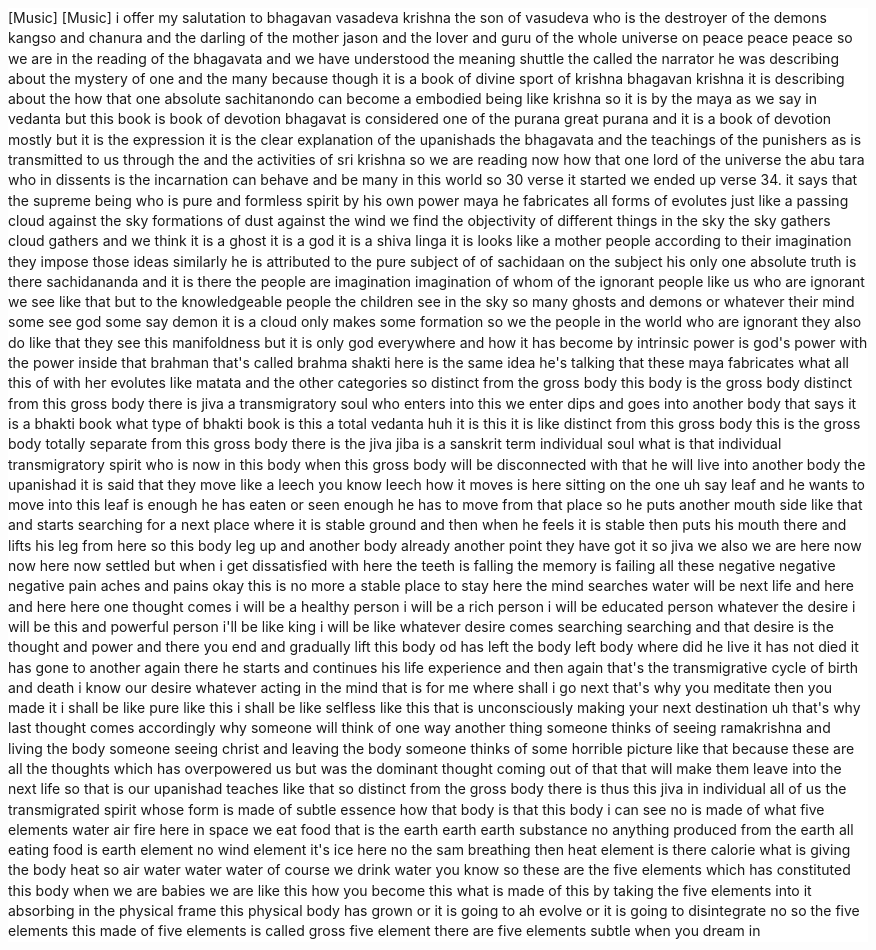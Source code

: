 [Music] [Music] i offer my salutation to bhagavan vasadeva krishna the son of vasudeva who is the destroyer of the demons kangso and chanura and the darling of the mother jason and the lover and guru of the whole universe on peace peace peace so we are in the reading of the bhagavata and we have understood the meaning shuttle the called the narrator he was describing about the mystery of one and the many because though it is a book of divine sport of krishna bhagavan krishna it is describing about the how that one absolute sachitanondo can become a embodied being like krishna so it is by the maya as we say in vedanta but this book is book of devotion bhagavat is considered one of the purana great purana and it is a book of devotion mostly but it is the expression it is the clear explanation of the upanishads the bhagavata and the teachings of the punishers as is transmitted to us through the and the activities of sri krishna so we are reading now how that one lord of the universe the abu tara who in dissents is the incarnation can behave and be many in this world so 30 verse it started we ended up verse 34. it says that the supreme being who is pure and formless spirit by his own power maya he fabricates all forms of evolutes just like a passing cloud against the sky formations of dust against the wind we find the objectivity of different things in the sky the sky gathers cloud gathers and we think it is a ghost it is a god it is a shiva linga it is looks like a mother people according to their imagination they impose those ideas similarly he is attributed to the pure subject of of sachidaan on the subject his only one absolute truth is there sachidananda and it is there the people are imagination imagination of whom of the ignorant people like us who are ignorant we see like that but to the knowledgeable people the children see in the sky so many ghosts and demons or whatever their mind some see god some say demon it is a cloud only makes some formation so we the people in the world who are ignorant they also do like that they see this manifoldness but it is only god everywhere and how it has become by intrinsic power is god's power with the power inside that brahman that's called brahma shakti here is the same idea he's talking that these maya fabricates what all this of with her evolutes like matata and the other categories so distinct from the gross body this body is the gross body distinct from this gross body there is jiva a transmigratory soul who enters into this we enter dips and goes into another body that says it is a bhakti book what type of bhakti book is this a total vedanta huh it is this it is like distinct from this gross body this is the gross body totally separate from this gross body there is the jiva jiba is a sanskrit term individual soul what is that individual transmigratory spirit who is now in this body when this gross body will be disconnected with that he will live into another body the upanishad it is said that they move like a leech you know leech how it moves is here sitting on the one uh say leaf and he wants to move into this leaf is enough he has eaten or seen enough he has to move from that place so he puts another mouth side like that and starts searching for a next place where it is stable ground and then when he feels it is stable then puts his mouth there and lifts his leg from here so this body leg up and another body already another point they have got it so jiva we also we are here now now here now settled but when i get dissatisfied with here the teeth is falling the memory is failing all these negative negative negative pain aches and pains okay this is no more a stable place to stay here the mind searches water will be next life and here and here here one thought comes i will be a healthy person i will be a rich person i will be educated person whatever the desire i will be this and powerful person i'll be like king i will be like whatever desire comes searching searching and that desire is the thought and power and there you end and gradually lift this body od has left the body left body where did he live it has not died it has gone to another again there he starts and continues his life experience and then again that's the transmigrative cycle of birth and death i know our desire whatever acting in the mind that is for me where shall i go next that's why you meditate then you made it i shall be like pure like this i shall be like selfless like this that is unconsciously making your next destination uh that's why last thought comes accordingly why someone will think of one way another thing someone thinks of seeing ramakrishna and living the body someone seeing christ and leaving the body someone thinks of some horrible picture like that because these are all the thoughts which has overpowered us but was the dominant thought coming out of that that will make them leave into the next life so that is our upanishad teaches like that so distinct from the gross body there is thus this jiva in individual all of us the transmigrated spirit whose form is made of subtle essence how that body is that this body i can see no is made of what five elements water air fire here in space we eat food that is the earth earth earth substance no anything produced from the earth all eating food is earth element no wind element it's ice here no the sam breathing then heat element is there calorie what is giving the body heat so air water water water of course we drink water you know so these are the five elements which has constituted this body when we are babies we are like this how you become this what is made of this by taking the five elements into it absorbing in the physical frame this physical body has grown or it is going to ah evolve or it is going to disintegrate no so the five elements this made of five elements is called gross five element there are five elements subtle when you dream in